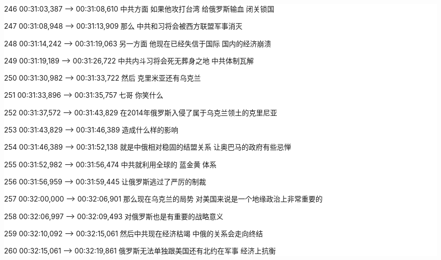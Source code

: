 246
00:31:03,387 –&gt; 00:31:08,610
中共方面 如果他攻打台湾 给俄罗斯输血 闭关锁国
 
247
00:31:08,948 –&gt; 00:31:13,909
那么 中共和习将会被西方联盟军事消灭
 
248
00:31:14,242 –&gt; 00:31:19,063
另一方面 他现在已经失信于国际 国内的经济崩溃
 
249
00:31:19,189 –&gt; 00:31:26,722
中共内斗习将会死无葬身之地 中共体制瓦解
 
250
00:31:30,982 –&gt; 00:31:33,722
然后 克里米亚还有乌克兰
 
251
00:31:33,896 –&gt; 00:31:35,757
七哥 你笑什么
 
252
00:31:37,572 –&gt; 00:31:43,829
在2014年俄罗斯入侵了属于乌克兰领土的克里尼亚
 
253
00:31:43,829 –&gt; 00:31:46,389
造成什么样的影响
 
254
00:31:46,389 –&gt; 00:31:52,138
就是中俄相对稳固的结盟关系 让奥巴马的政府有些忌惮
 
255
00:31:52,982 –&gt; 00:31:56,474
中共就利用全球的 蓝金黄 体系
 
256
00:31:56,959 –&gt; 00:31:59,445
让俄罗斯逃过了严厉的制裁
 
257
00:32:00,000 –&gt; 00:32:06,901
那么现在乌克兰的局势 对美国来说是一个地缘政治上非常重要的
 
258
00:32:06,997 –&gt; 00:32:09,493
对俄罗斯也是有重要的战略意义
 
259
00:32:10,092 –&gt; 00:32:15,061
然后中共现在经济枯竭 中俄的关系会走向终结
 
260
00:32:15,061 –&gt; 00:32:19,861
俄罗斯无法单独跟美国还有北约在军事 经济上抗衡
 